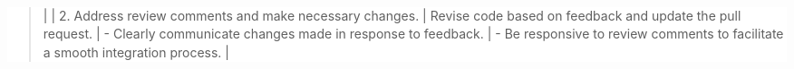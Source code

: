 >|                      | 2. Address review comments and make necessary changes.                                                                      | Revise code based on feedback and update the pull request.                                                                                                                                                                                                                         | - Clearly communicate changes made in response to feedback.                                                                                                                                                                                                                                                                                                                                                                                                                                                                         | - Be responsive to review comments to facilitate a smooth integration process.                                                                                                                                                                                                                                                        |